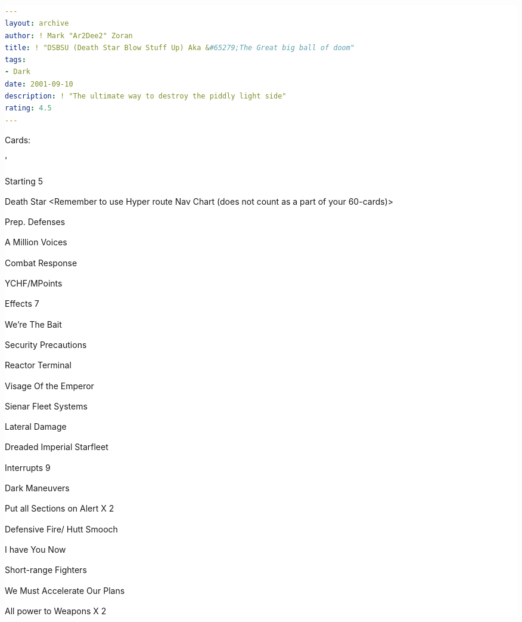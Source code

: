 ```yaml
---
layout: archive
author: ! Mark "Ar2Dee2" Zoran
title: ! "DSBSU (Death Star Blow Stuff Up) Aka &#65279;The Great big ball of doom"
tags:
- Dark
date: 2001-09-10
description: ! "The ultimate way to destroy the piddly light side"
rating: 4.5
---
```

Cards: 

'&#65279;

Starting 5

Death Star <Remember to use Hyper route Nav Chart (does not count as a part of your 60-cards)>

Prep. Defenses

A Million Voices

Combat Response

YCHF/MPoints


Effects 7


We’re The Bait

Security Precautions

Reactor Terminal

Visage Of the Emperor

Sienar Fleet Systems

Lateral Damage

Dreaded Imperial Starfleet


Interrupts 9


Dark Maneuvers

Put all Sections on Alert X 2

Defensive Fire/ Hutt Smooch

I have You Now

Short-range Fighters 

We Must Accelerate Our Plans

All power to Weapons X 2
